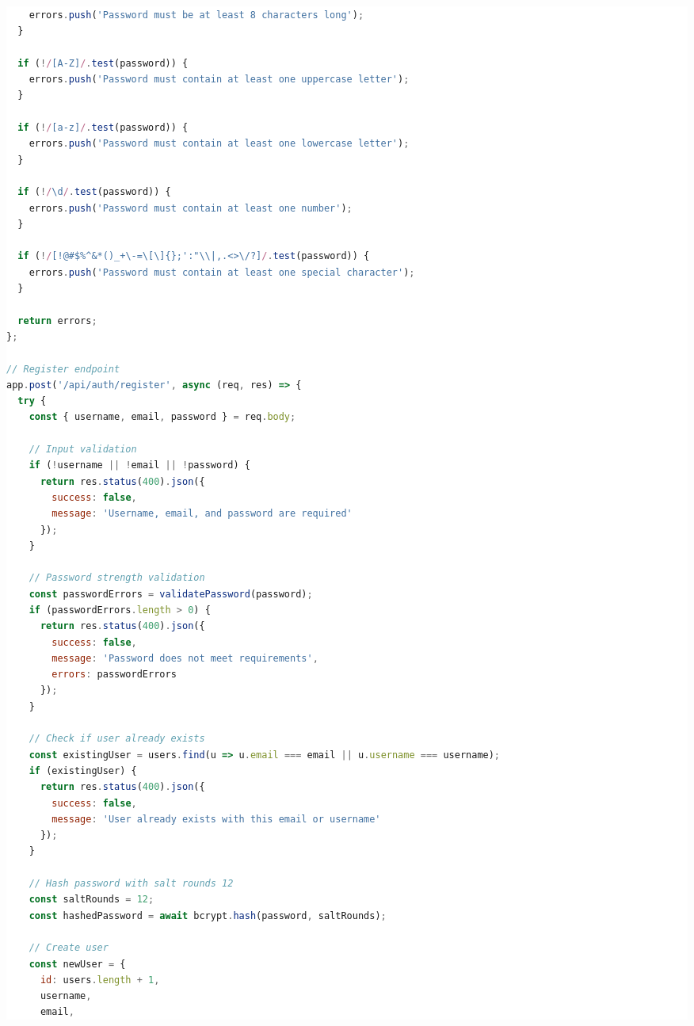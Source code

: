 ```javascript
    errors.push('Password must be at least 8 characters long');
  }
  
  if (!/[A-Z]/.test(password)) {
    errors.push('Password must contain at least one uppercase letter');
  }
  
  if (!/[a-z]/.test(password)) {
    errors.push('Password must contain at least one lowercase letter');
  }
  
  if (!/\d/.test(password)) {
    errors.push('Password must contain at least one number');
  }
  
  if (!/[!@#$%^&*()_+\-=\[\]{};':"\\|,.<>\/?]/.test(password)) {
    errors.push('Password must contain at least one special character');
  }
  
  return errors;
};

// Register endpoint
app.post('/api/auth/register', async (req, res) => {
  try {
    const { username, email, password } = req.body;
    
    // Input validation
    if (!username || !email || !password) {
      return res.status(400).json({
        success: false,
        message: 'Username, email, and password are required'
      });
    }
    
    // Password strength validation
    const passwordErrors = validatePassword(password);
    if (passwordErrors.length > 0) {
      return res.status(400).json({
        success: false,
        message: 'Password does not meet requirements',
        errors: passwordErrors
      });
    }
    
    // Check if user already exists
    const existingUser = users.find(u => u.email === email || u.username === username);
    if (existingUser) {
      return res.status(400).json({
        success: false,
        message: 'User already exists with this email or username'
      });
    }
    
    // Hash password with salt rounds 12
    const saltRounds = 12;
    const hashedPassword = await bcrypt.hash(password, saltRounds);
    
    // Create user
    const newUser = {
      id: users.length + 1,
      username,
      email,
```